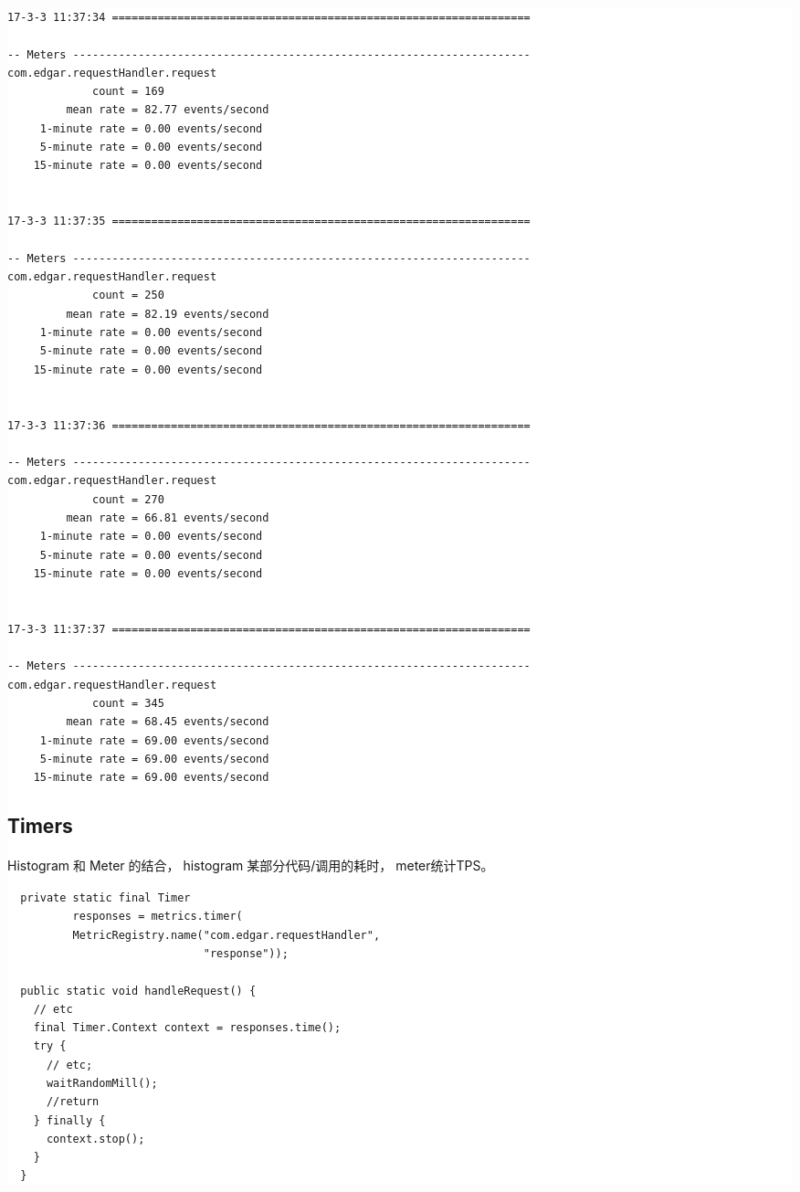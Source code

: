 	
	17-3-3 11:37:34 ================================================================
	
	-- Meters ----------------------------------------------------------------------
	com.edgar.requestHandler.request
	             count = 169
	         mean rate = 82.77 events/second
	     1-minute rate = 0.00 events/second
	     5-minute rate = 0.00 events/second
	    15-minute rate = 0.00 events/second
	
	
	17-3-3 11:37:35 ================================================================
	
	-- Meters ----------------------------------------------------------------------
	com.edgar.requestHandler.request
	             count = 250
	         mean rate = 82.19 events/second
	     1-minute rate = 0.00 events/second
	     5-minute rate = 0.00 events/second
	    15-minute rate = 0.00 events/second
	
	
	17-3-3 11:37:36 ================================================================
	
	-- Meters ----------------------------------------------------------------------
	com.edgar.requestHandler.request
	             count = 270
	         mean rate = 66.81 events/second
	     1-minute rate = 0.00 events/second
	     5-minute rate = 0.00 events/second
	    15-minute rate = 0.00 events/second
	
	
	17-3-3 11:37:37 ================================================================
	
	-- Meters ----------------------------------------------------------------------
	com.edgar.requestHandler.request
	             count = 345
	         mean rate = 68.45 events/second
	     1-minute rate = 69.00 events/second
	     5-minute rate = 69.00 events/second
	    15-minute rate = 69.00 events/second

## Timers

Histogram 和 Meter 的结合， histogram 某部分代码/调用的耗时， meter统计TPS。

	  private static final Timer
	          responses = metrics.timer(
	          MetricRegistry.name("com.edgar.requestHandler",
	                              "response"));
	
	  public static void handleRequest() {
	    // etc
	    final Timer.Context context = responses.time();
	    try {
	      // etc;
	      waitRandomMill();
	      //return
	    } finally {
	      context.stop();
	    }
	  }
